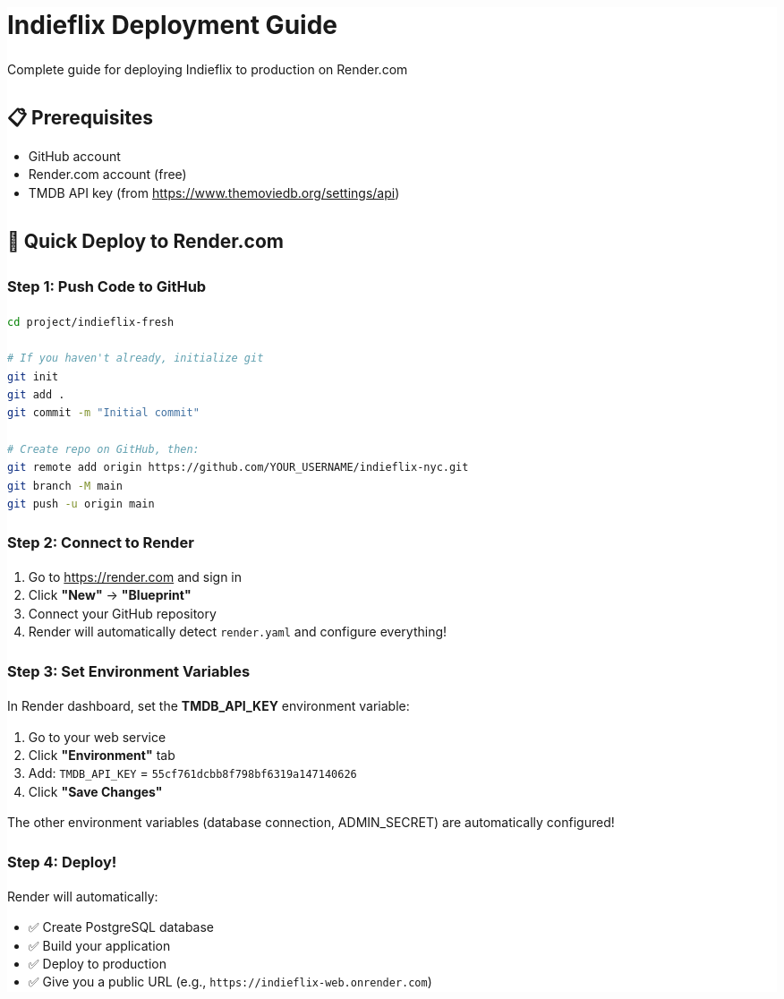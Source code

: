 # Indieflix Deployment Guide

Complete guide for deploying Indieflix to production on Render.com

## 📋 Prerequisites

- GitHub account
- Render.com account (free)
- TMDB API key (from https://www.themoviedb.org/settings/api)

## 🚀 Quick Deploy to Render.com

### Step 1: Push Code to GitHub

```bash
cd project/indieflix-fresh

# If you haven't already, initialize git
git init
git add .
git commit -m "Initial commit"

# Create repo on GitHub, then:
git remote add origin https://github.com/YOUR_USERNAME/indieflix-nyc.git
git branch -M main
git push -u origin main
```

### Step 2: Connect to Render

1. Go to https://render.com and sign in
2. Click **"New"** → **"Blueprint"**
3. Connect your GitHub repository
4. Render will automatically detect `render.yaml` and configure everything!

### Step 3: Set Environment Variables

In Render dashboard, set the **TMDB_API_KEY** environment variable:

1. Go to your web service
2. Click **"Environment"** tab
3. Add: `TMDB_API_KEY` = `55cf761dcbb8f798bf6319a147140626`
4. Click **"Save Changes"**

The other environment variables (database connection, ADMIN_SECRET) are automatically configured!

### Step 4: Deploy!

Render will automatically:
- ✅ Create PostgreSQL database
- ✅ Build your application
- ✅ Deploy to production
- ✅ Give you a public URL (e.g., `https://indieflix-web.onrender.com`)
